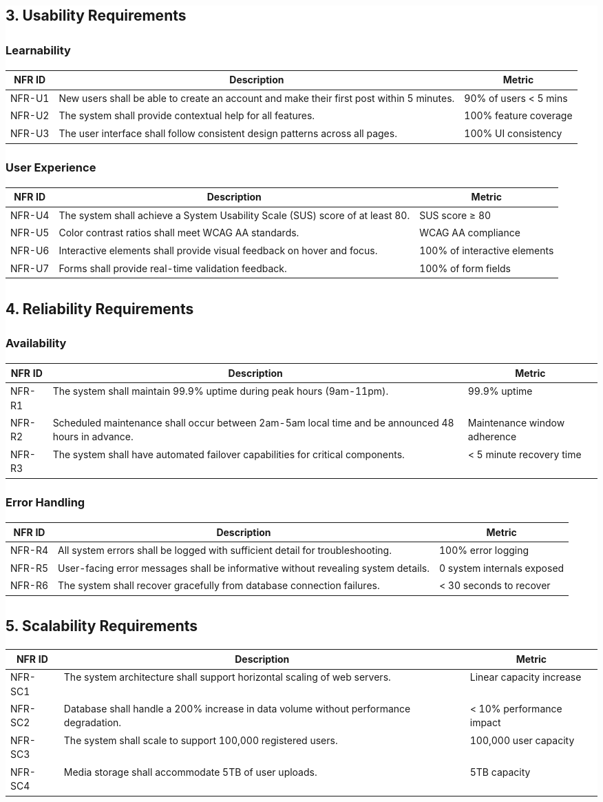 ## 3. Usability Requirements

### Learnability
| NFR ID | Description | Metric |
|--------|------------|--------|
| NFR-U1 | New users shall be able to create an account and make their first post within 5 minutes. | 90% of users < 5 mins |
| NFR-U2 | The system shall provide contextual help for all features. | 100% feature coverage |
| NFR-U3 | The user interface shall follow consistent design patterns across all pages. | 100% UI consistency |

### User Experience
| NFR ID | Description | Metric |
|--------|------------|--------|
| NFR-U4 | The system shall achieve a System Usability Scale (SUS) score of at least 80. | SUS score ≥ 80 |
| NFR-U5 | Color contrast ratios shall meet WCAG AA standards. | WCAG AA compliance |
| NFR-U6 | Interactive elements shall provide visual feedback on hover and focus. | 100% of interactive elements |
| NFR-U7 | Forms shall provide real-time validation feedback. | 100% of form fields |

## 4. Reliability Requirements

### Availability
| NFR ID | Description | Metric |
|--------|------------|--------|
| NFR-R1 | The system shall maintain 99.9% uptime during peak hours (9am-11pm). | 99.9% uptime |
| NFR-R2 | Scheduled maintenance shall occur between 2am-5am local time and be announced 48 hours in advance. | Maintenance window adherence |
| NFR-R3 | The system shall have automated failover capabilities for critical components. | < 5 minute recovery time |

### Error Handling
| NFR ID | Description | Metric |
|--------|------------|--------|
| NFR-R4 | All system errors shall be logged with sufficient detail for troubleshooting. | 100% error logging |
| NFR-R5 | User-facing error messages shall be informative without revealing system details. | 0 system internals exposed |
| NFR-R6 | The system shall recover gracefully from database connection failures. | < 30 seconds to recover |

## 5. Scalability Requirements

| NFR ID | Description | Metric |
|--------|------------|--------|
| NFR-SC1 | The system architecture shall support horizontal scaling of web servers. | Linear capacity increase |
| NFR-SC2 | Database shall handle a 200% increase in data volume without performance degradation. | < 10% performance impact |
| NFR-SC3 | The system shall scale to support 100,000 registered users. | 100,000 user capacity |
| NFR-SC4 | Media storage shall accommodate 5TB of user uploads. | 5TB capacity |
